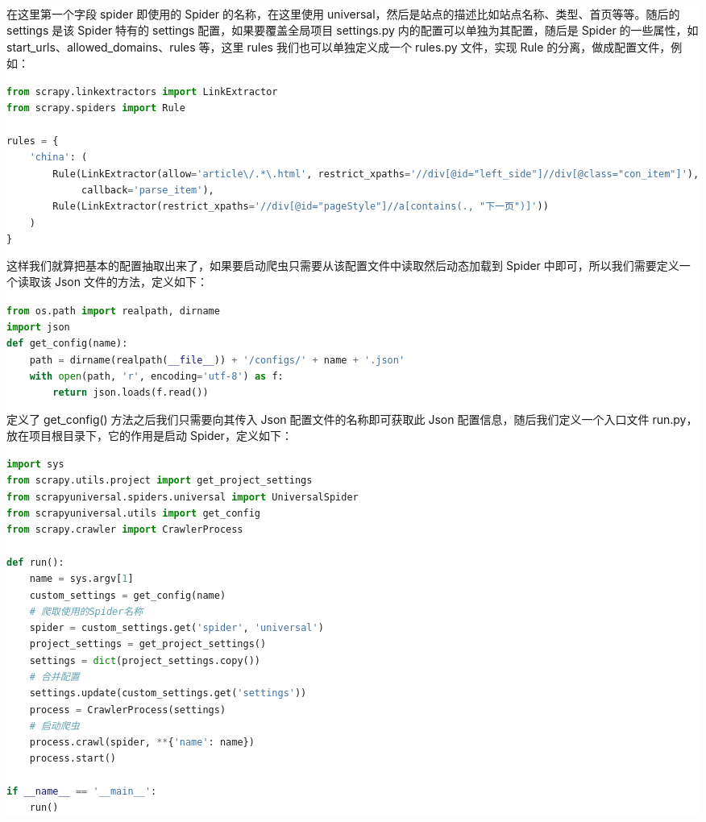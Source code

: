 在这里第一个字段 spider 即使用的 Spider 的名称，在这里使用 universal，然后是站点的描述比如站点名称、类型、首页等等。随后的 settings 是该 Spider 特有的 settings 配置，如果要覆盖全局项目 settings.py 内的配置可以单独为其配置，随后是 Spider 的一些属性，如 start_urls、allowed_domains、rules 等，这里 rules 我们也可以单独定义成一个 rules.py 文件，实现 Rule 的分离，做成配置文件，例如：

```python
from scrapy.linkextractors import LinkExtractor
from scrapy.spiders import Rule

rules = {
    'china': (
        Rule(LinkExtractor(allow='article\/.*\.html', restrict_xpaths='//div[@id="left_side"]//div[@class="con_item"]'),
             callback='parse_item'),
        Rule(LinkExtractor(restrict_xpaths='//div[@id="pageStyle"]//a[contains(., "下一页")]'))
    )
}
```

这样我们就算把基本的配置抽取出来了，如果要启动爬虫只需要从该配置文件中读取然后动态加载到 Spider 中即可，所以我们需要定义一个读取该 Json 文件的方法，定义如下：

```python
from os.path import realpath, dirname
import json
def get_config(name):
    path = dirname(realpath(__file__)) + '/configs/' + name + '.json'
    with open(path, 'r', encoding='utf-8') as f:
        return json.loads(f.read())
```

定义了 get_config() 方法之后我们只需要向其传入 Json 配置文件的名称即可获取此 Json 配置信息，随后我们定义一个入口文件 run.py，放在项目根目录下，它的作用是启动 Spider，定义如下：

```python
import sys
from scrapy.utils.project import get_project_settings
from scrapyuniversal.spiders.universal import UniversalSpider
from scrapyuniversal.utils import get_config
from scrapy.crawler import CrawlerProcess

def run():
    name = sys.argv[1]
    custom_settings = get_config(name)
    # 爬取使用的Spider名称
    spider = custom_settings.get('spider', 'universal')
    project_settings = get_project_settings()
    settings = dict(project_settings.copy())
    # 合并配置
    settings.update(custom_settings.get('settings'))
    process = CrawlerProcess(settings)
    # 启动爬虫
    process.crawl(spider, **{'name': name})
    process.start()

if __name__ == '__main__':
    run()
```
